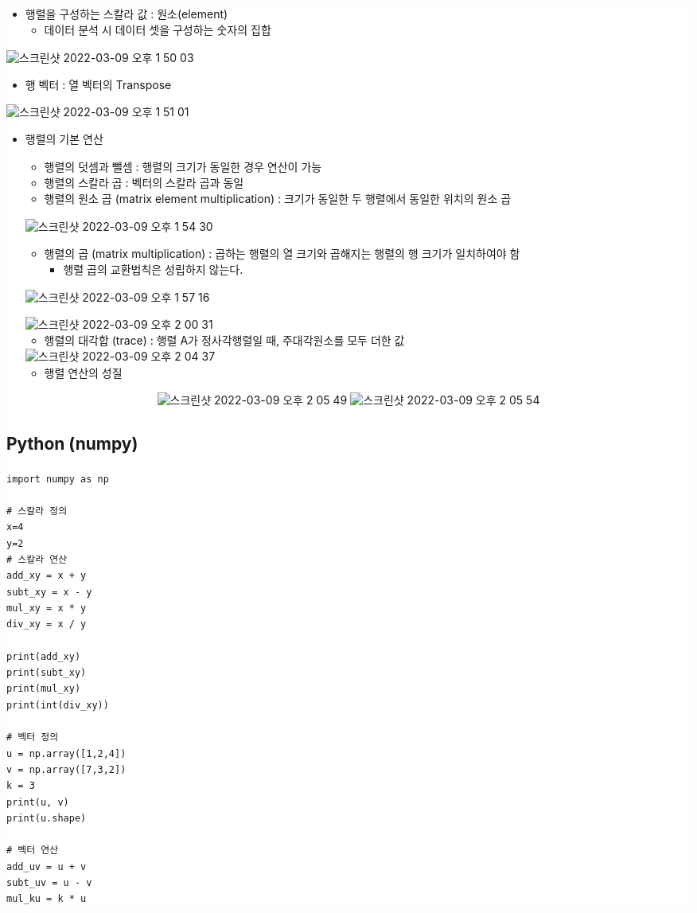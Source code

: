* 행렬을 구성하는 스칼라 값 : 원소(element)
  - 데이터 분석 시 데이터 셋을 구성하는 숫자의 집합

![스크린샷 2022-03-09 오후 1 50 03](https://user-images.githubusercontent.com/59719632/157375019-18a09393-52e3-4d94-9d00-d5a387c2d5dd.png)

* 행 벡터 : 열 벡터의 Transpose

![스크린샷 2022-03-09 오후 1 51 01](https://user-images.githubusercontent.com/59719632/157375106-3ed6a22b-5729-46f3-b2ce-5f80e9de038f.png)

* 행렬의 기본 연산
  - 행렬의 덧셈과 뺄셈 : 행렬의 크기가 동일한 경우 연산이 가능
  - 행렬의 스칼라 곱 : 벡터의 스칼라 곱과 동일
  - 행렬의 원소 곱 (matrix element multiplication) : 크기가 동일한 두 행렬에서 동일한 위치의 원소 곱

  ![스크린샷 2022-03-09 오후 1 54 30](https://user-images.githubusercontent.com/59719632/157375478-d148e344-4451-45b0-a1ea-27c52e6f881b.png)

  - 행렬의 곱 (matrix multiplication) : 곱하는 행렬의 열 크기와 곱해지는 행렬의 행 크기가 일치하여야 함 
    + 행렬 곱의 교환법칙은 성립하지 않는다.
   
  ![스크린샷 2022-03-09 오후 1 57 16](https://user-images.githubusercontent.com/59719632/157375763-f4fbc18c-4400-4fab-b2a0-6266af8349e7.png)

  <img width="687" alt="스크린샷 2022-03-09 오후 2 00 31" src="https://user-images.githubusercontent.com/59719632/157376108-b34b2d3d-5375-4713-a4d5-f5ceefe30d6a.png">
  
  - 행렬의 대각합 (trace) : 행렬 A가 정사각행렬일 때, 주대각원소를 모두 더한 값
  
  <img width="321" alt="스크린샷 2022-03-09 오후 2 04 37" src="https://user-images.githubusercontent.com/59719632/157376460-352bcf70-2f02-414c-bcea-21406226c9d5.png">

  - 행렬 연산의 성질

<p align="center">
<img width="380" alt="스크린샷 2022-03-09 오후 2 05 49" src="https://user-images.githubusercontent.com/59719632/157376615-d07f5a54-34f7-4786-a870-96542c9a30f0.png">
<img width="380" alt="스크린샷 2022-03-09 오후 2 05 54" src="https://user-images.githubusercontent.com/59719632/157376627-d2d42eb7-ce1b-4032-bf11-44a80e83cea7.png">
</p>


## Python (numpy)

```python3
import numpy as np

# 스칼라 정의 
x=4 
y=2
# 스칼라 연산 
add_xy = x + y 
subt_xy = x - y 
mul_xy = x * y 
div_xy = x / y

print(add_xy)
print(subt_xy)
print(mul_xy)
print(int(div_xy))

# 벡터 정의
u = np.array([1,2,4]) 
v = np.array([7,3,2]) 
k = 3
print(u, v)
print(u.shape)

# 벡터 연산 
add_uv = u + v 
subt_uv = u - v 
mul_ku = k * u 
```